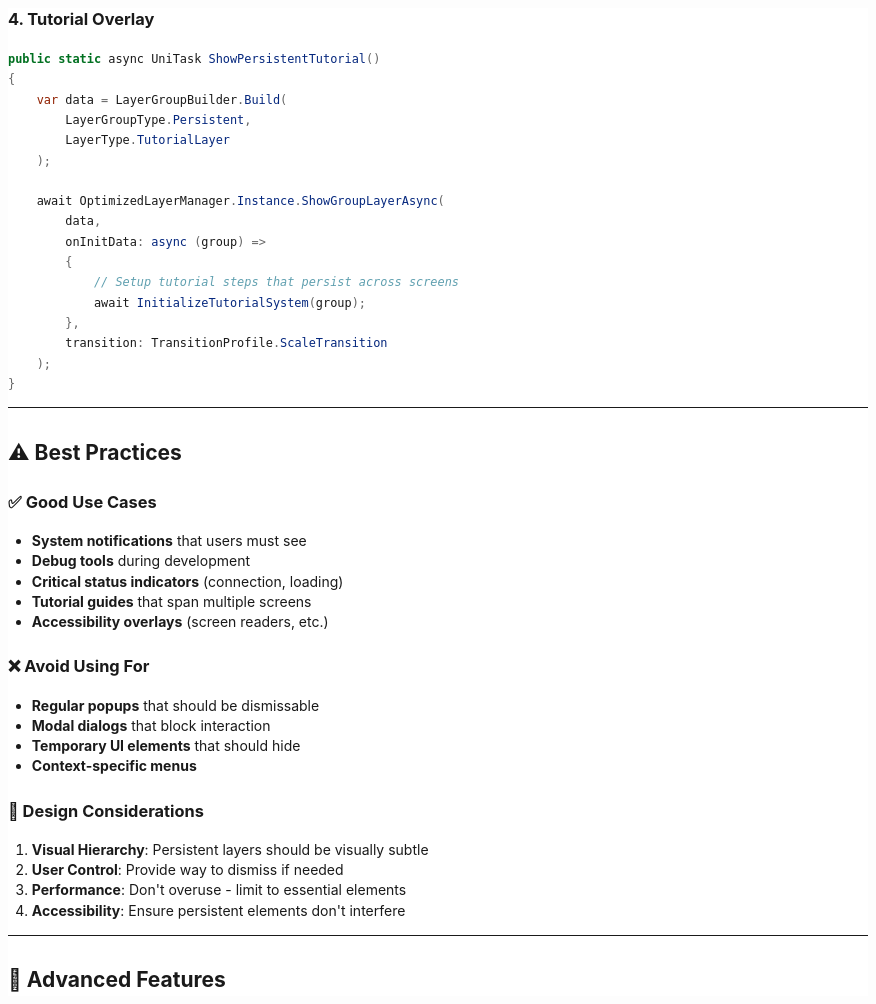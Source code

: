 ### 4. Tutorial Overlay

```csharp
public static async UniTask ShowPersistentTutorial()
{
    var data = LayerGroupBuilder.Build(
        LayerGroupType.Persistent, 
        LayerType.TutorialLayer
    );
    
    await OptimizedLayerManager.Instance.ShowGroupLayerAsync(
        data,
        onInitData: async (group) =>
        {
            // Setup tutorial steps that persist across screens
            await InitializeTutorialSystem(group);
        },
        transition: TransitionProfile.ScaleTransition
    );
}
```

---

## ⚠️ Best Practices

### ✅ Good Use Cases

- **System notifications** that users must see
- **Debug tools** during development
- **Critical status indicators** (connection, loading)
- **Tutorial guides** that span multiple screens
- **Accessibility overlays** (screen readers, etc.)

### ❌ Avoid Using For

- **Regular popups** that should be dismissable
- **Modal dialogs** that block interaction
- **Temporary UI elements** that should hide
- **Context-specific menus** 

### 🎯 Design Considerations

1. **Visual Hierarchy**: Persistent layers should be visually subtle
2. **User Control**: Provide way to dismiss if needed
3. **Performance**: Don't overuse - limit to essential elements
4. **Accessibility**: Ensure persistent elements don't interfere

---

## 🔧 Advanced Features
